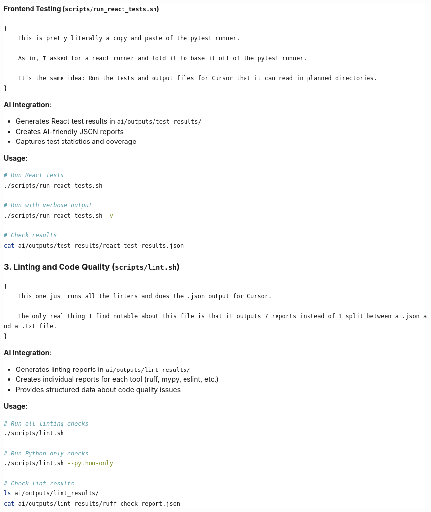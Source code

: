 #### Frontend Testing (`scripts/run_react_tests.sh`)

```
{
    This is pretty literally a copy and paste of the pytest runner.

    As in, I asked for a react runner and told it to base it off of the pytest runner.

    It's the same idea: Run the tests and output files for Cursor that it can read in planned directories.
}
```

**AI Integration**:
- Generates React test results in `ai/outputs/test_results/`
- Creates AI-friendly JSON reports
- Captures test statistics and coverage

**Usage**:
```bash
# Run React tests
./scripts/run_react_tests.sh

# Run with verbose output
./scripts/run_react_tests.sh -v

# Check results
cat ai/outputs/test_results/react-test-results.json
```

### 3. Linting and Code Quality (`scripts/lint.sh`)

```
{
    This one just runs all the linters and does the .json output for Cursor.

    The only real thing I find notable about this file is that it outputs 7 reports instead of 1 split between a .json and a .txt file.
}
```

**AI Integration**:
- Generates linting reports in `ai/outputs/lint_results/`
- Creates individual reports for each tool (ruff, mypy, eslint, etc.)
- Provides structured data about code quality issues

**Usage**:
```bash
# Run all linting checks
./scripts/lint.sh

# Run Python-only checks
./scripts/lint.sh --python-only

# Check lint results
ls ai/outputs/lint_results/
cat ai/outputs/lint_results/ruff_check_report.json
```
